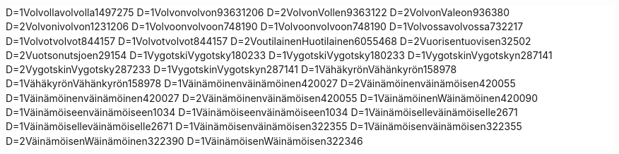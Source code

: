 <tr><td>D=1</td><td>Volvolla</td><td>volvolla</td><td>1497</td><td>275</td></tr>

<tr><td>D=1</td><td>Volvon</td><td>volvon</td><td>9363</td><td>1206</td></tr>

<tr><td>D=2</td><td>Volvon</td><td>Vollen</td><td>9363</td><td>122</td></tr>

<tr><td>D=2</td><td>Volvon</td><td>Valeon</td><td>9363</td><td>80</td></tr>

<tr><td>D=2</td><td>Volvoni</td><td>volvon</td><td>123</td><td>1206</td></tr>

<tr><td>D=1</td><td>Volvoon</td><td>volvoon</td><td>748</td><td>190</td></tr>

<tr><td>D=1</td><td>Volvoon</td><td>volvoon</td><td>748</td><td>190</td></tr>

<tr><td>D=1</td><td>Volvossa</td><td>volvossa</td><td>732</td><td>217</td></tr>

<tr><td>D=1</td><td>Volvot</td><td>volvot</td><td>844</td><td>157</td></tr>

<tr><td>D=1</td><td>Volvot</td><td>volvot</td><td>844</td><td>157</td></tr>

<tr><td>D=2</td><td>Voutilainen</td><td>Huotilainen</td><td>6055</td><td>468</td></tr>

<tr><td>D=2</td><td>Vuorisen</td><td>tuovisen</td><td>3250</td><td>2</td></tr>

<tr><td>D=2</td><td>Vuotson</td><td>utsjoen</td><td>291</td><td>54</td></tr>

<tr><td>D=1</td><td>Vygotski</td><td>Vygotsky</td><td>180</td><td>233</td></tr>

<tr><td>D=1</td><td>Vygotski</td><td>Vygotsky</td><td>180</td><td>233</td></tr>

<tr><td>D=1</td><td>Vygotskin</td><td>Vygotskyn</td><td>287</td><td>141</td></tr>

<tr><td>D=2</td><td>Vygotskin</td><td>Vygotsky</td><td>287</td><td>233</td></tr>

<tr><td>D=1</td><td>Vygotskin</td><td>Vygotskyn</td><td>287</td><td>141</td></tr>

<tr><td>D=1</td><td>Vähäkyrön</td><td>Vähänkyrön</td><td>158</td><td>978</td></tr>

<tr><td>D=1</td><td>Vähäkyrön</td><td>Vähänkyrön</td><td>158</td><td>978</td></tr>

<tr><td>D=1</td><td>Väinämöinen</td><td>väinämöinen</td><td>4200</td><td>27</td></tr>

<tr><td>D=2</td><td>Väinämöinen</td><td>väinämöisen</td><td>4200</td><td>55</td></tr>

<tr><td>D=1</td><td>Väinämöinen</td><td>väinämöinen</td><td>4200</td><td>27</td></tr>

<tr><td>D=2</td><td>Väinämöinen</td><td>väinämöisen</td><td>4200</td><td>55</td></tr>

<tr><td>D=1</td><td>Väinämöinen</td><td>Wäinämöinen</td><td>4200</td><td>90</td></tr>

<tr><td>D=1</td><td>Väinämöiseen</td><td>väinämöiseen</td><td>103</td><td>4</td></tr>

<tr><td>D=1</td><td>Väinämöiseen</td><td>väinämöiseen</td><td>103</td><td>4</td></tr>

<tr><td>D=1</td><td>Väinämöiselle</td><td>väinämöiselle</td><td>267</td><td>1</td></tr>

<tr><td>D=1</td><td>Väinämöiselle</td><td>väinämöiselle</td><td>267</td><td>1</td></tr>

<tr><td>D=1</td><td>Väinämöisen</td><td>väinämöisen</td><td>3223</td><td>55</td></tr>

<tr><td>D=1</td><td>Väinämöisen</td><td>väinämöisen</td><td>3223</td><td>55</td></tr>

<tr><td>D=2</td><td>Väinämöisen</td><td>Wäinämöinen</td><td>3223</td><td>90</td></tr>

<tr><td>D=1</td><td>Väinämöisen</td><td>Wäinämöisen</td><td>3223</td><td>46</td></tr>
